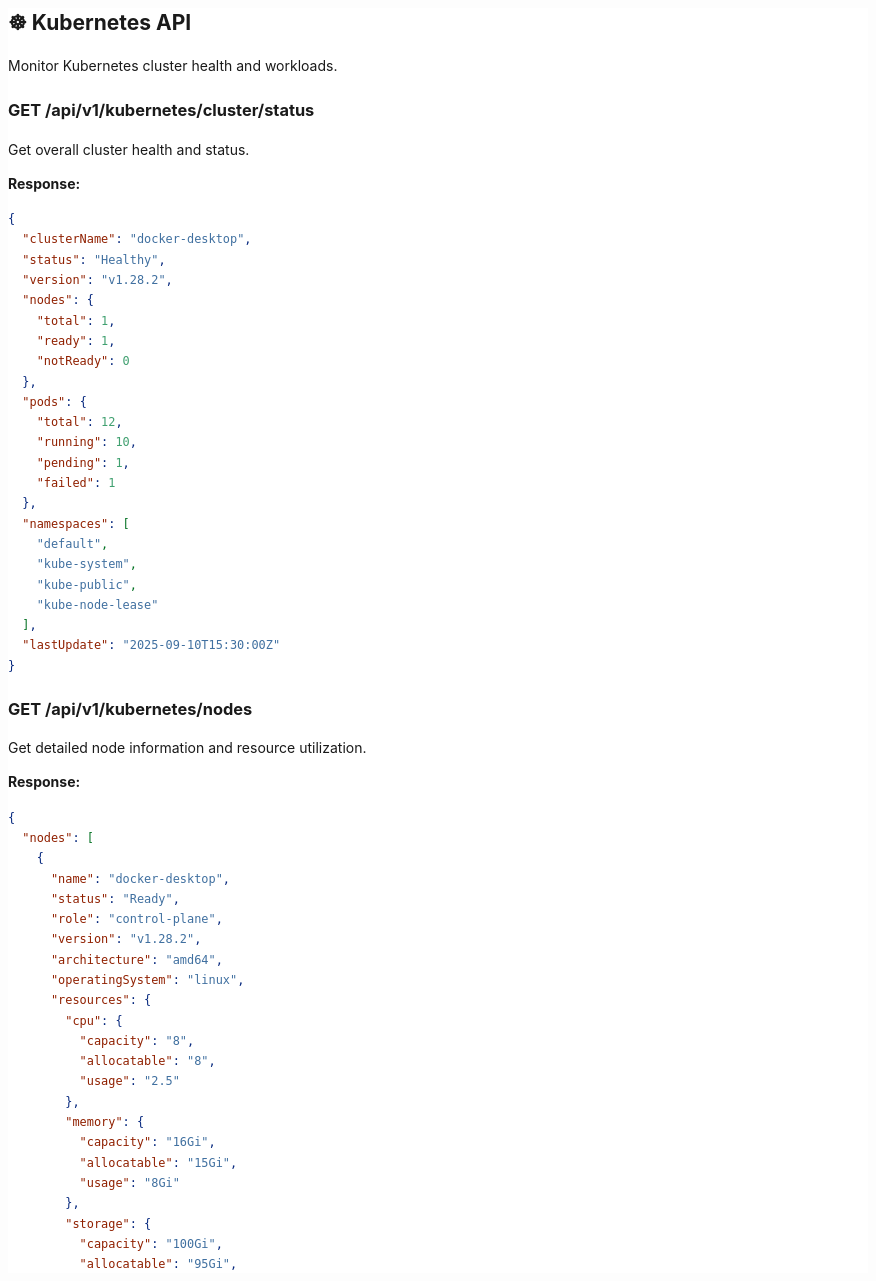 
## ☸️ Kubernetes API

Monitor Kubernetes cluster health and workloads.

### GET /api/v1/kubernetes/cluster/status

Get overall cluster health and status.

**Response:**
```json
{
  "clusterName": "docker-desktop",
  "status": "Healthy",
  "version": "v1.28.2",
  "nodes": {
    "total": 1,
    "ready": 1,
    "notReady": 0
  },
  "pods": {
    "total": 12,
    "running": 10,
    "pending": 1,
    "failed": 1
  },
  "namespaces": [
    "default",
    "kube-system",
    "kube-public",
    "kube-node-lease"
  ],
  "lastUpdate": "2025-09-10T15:30:00Z"
}
```

### GET /api/v1/kubernetes/nodes

Get detailed node information and resource utilization.

**Response:**
```json
{
  "nodes": [
    {
      "name": "docker-desktop",
      "status": "Ready",
      "role": "control-plane",
      "version": "v1.28.2",
      "architecture": "amd64",
      "operatingSystem": "linux",
      "resources": {
        "cpu": {
          "capacity": "8",
          "allocatable": "8",
          "usage": "2.5"
        },
        "memory": {
          "capacity": "16Gi",
          "allocatable": "15Gi",
          "usage": "8Gi"
        },
        "storage": {
          "capacity": "100Gi",
          "allocatable": "95Gi",
```